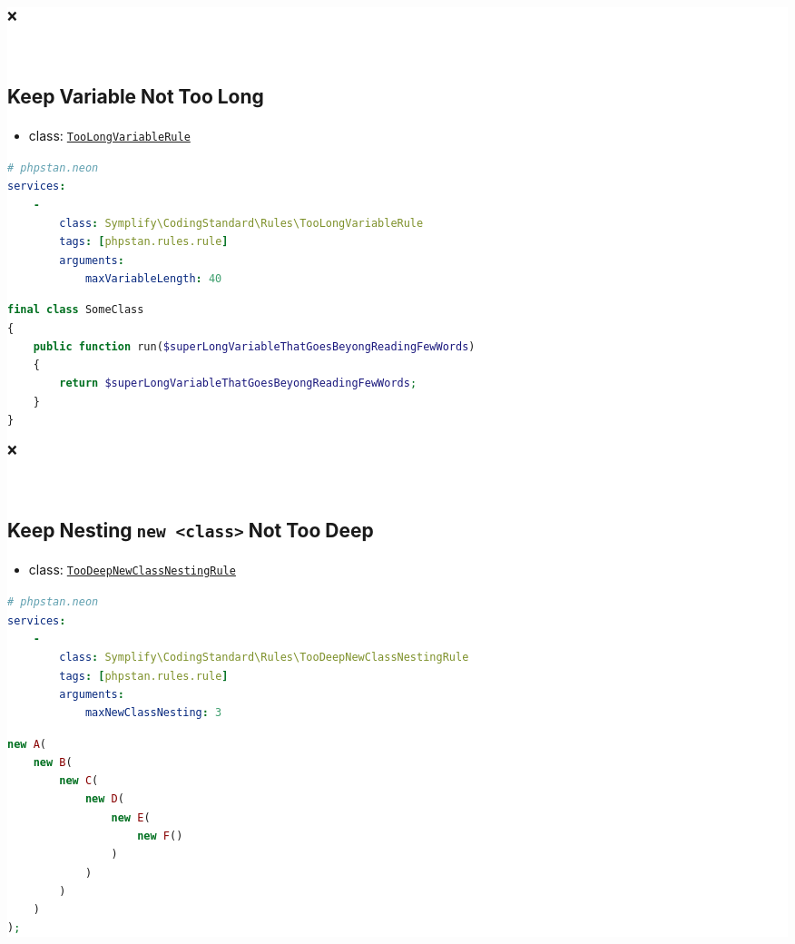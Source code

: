 :x:

<br>

## Keep Variable Not Too Long

- class: [`TooLongVariableRule`](../src/Rules/TooLongVariableRule.php)

```yaml
# phpstan.neon
services:
    -
        class: Symplify\CodingStandard\Rules\TooLongVariableRule
        tags: [phpstan.rules.rule]
        arguments:
            maxVariableLength: 40
```

```php
final class SomeClass
{
    public function run($superLongVariableThatGoesBeyongReadingFewWords)
    {
        return $superLongVariableThatGoesBeyongReadingFewWords;
    }
}
```

:x:

<br>

## Keep Nesting `new <class>` Not Too Deep

- class: [`TooDeepNewClassNestingRule`](../src/Rules/TooDeepNewClassNestingRule.php)

```yaml
# phpstan.neon
services:
    -
        class: Symplify\CodingStandard\Rules\TooDeepNewClassNestingRule
        tags: [phpstan.rules.rule]
        arguments:
            maxNewClassNesting: 3
```

```php
new A(
    new B(
        new C(
            new D(
                new E(
                    new F()
                )
            )
        )
    )
);
```
